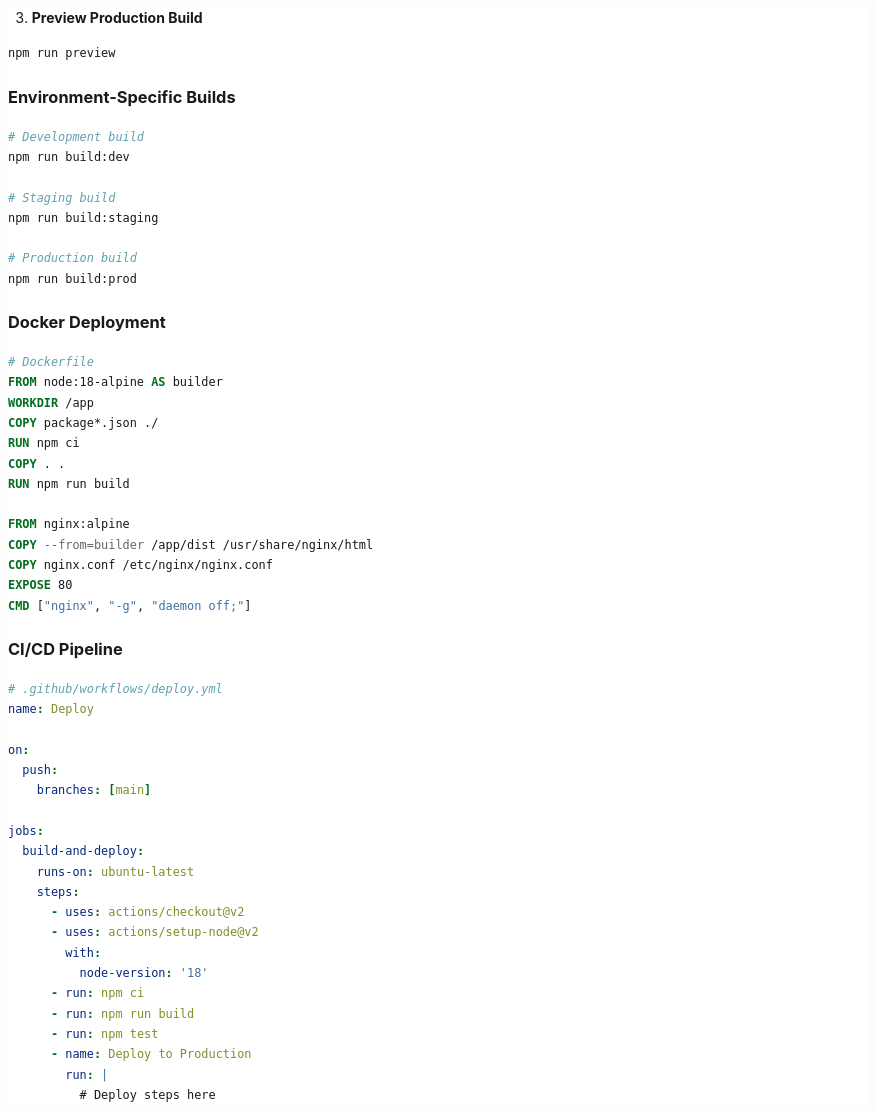 3. **Preview Production Build**
```bash
npm run preview
```

### Environment-Specific Builds

```bash
# Development build
npm run build:dev

# Staging build
npm run build:staging

# Production build
npm run build:prod
```

### Docker Deployment

```dockerfile
# Dockerfile
FROM node:18-alpine AS builder
WORKDIR /app
COPY package*.json ./
RUN npm ci
COPY . .
RUN npm run build

FROM nginx:alpine
COPY --from=builder /app/dist /usr/share/nginx/html
COPY nginx.conf /etc/nginx/nginx.conf
EXPOSE 80
CMD ["nginx", "-g", "daemon off;"]
```

### CI/CD Pipeline

```yaml
# .github/workflows/deploy.yml
name: Deploy

on:
  push:
    branches: [main]

jobs:
  build-and-deploy:
    runs-on: ubuntu-latest
    steps:
      - uses: actions/checkout@v2
      - uses: actions/setup-node@v2
        with:
          node-version: '18'
      - run: npm ci
      - run: npm run build
      - run: npm test
      - name: Deploy to Production
        run: |
          # Deploy steps here
```
